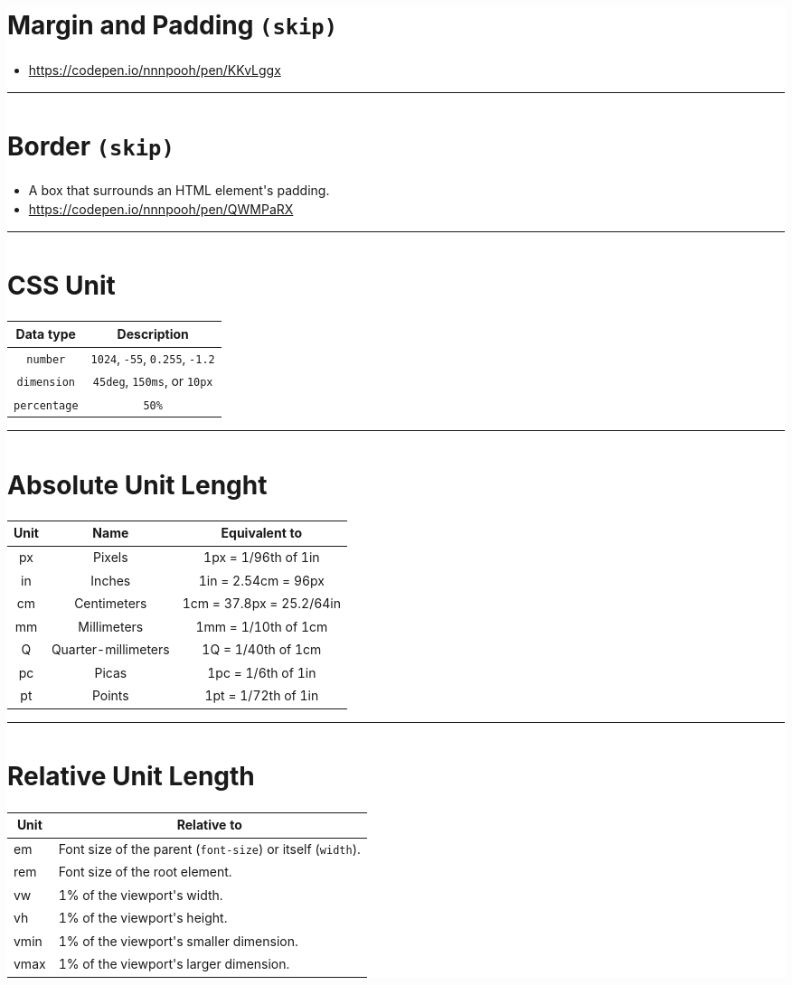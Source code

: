 
# Margin and Padding `(skip)`

- https://codepen.io/nnnpooh/pen/KKvLggx

---

# Border `(skip)`

- A box that surrounds an HTML element's padding.
- https://codepen.io/nnnpooh/pen/QWMPaRX

---

# CSS Unit

|  Data type   |          Description           |
| :----------: | :----------------------------: |
|   `number`   | `1024`, `-55`, `0.255`, `-1.2` |
| `dimension`  |  `45deg`, `150ms`, or `10px`   |
| `percentage` |             `50%`              |

---

# Absolute Unit Lenght

| Unit |        Name         |      Equivalent to       |
| :--: | :-----------------: | :----------------------: |
|  px  |       Pixels        |   1px = 1/96th of 1in    |
|  in  |       Inches        |   1in = 2.54cm = 96px    |
|  cm  |     Centimeters     | 1cm = 37.8px = 25.2/64in |
|  mm  |     Millimeters     |   1mm = 1/10th of 1cm    |
|  Q   | Quarter-millimeters |    1Q = 1/40th of 1cm    |
|  pc  |        Picas        |    1pc = 1/6th of 1in    |
|  pt  |       Points        |   1pt = 1/72th of 1in    |

---

# Relative Unit Length

| Unit | Relative to                                                |
| ---- | ---------------------------------------------------------- |
| em   | Font size of the parent (`font-size`) or itself (`width`). |
| rem  | Font size of the root element.                             |
| vw   | 1% of the viewport's width.                                |
| vh   | 1% of the viewport's height.                               |
| vmin | 1% of the viewport's smaller dimension.                    |
| vmax | 1% of the viewport's larger dimension.                     |
